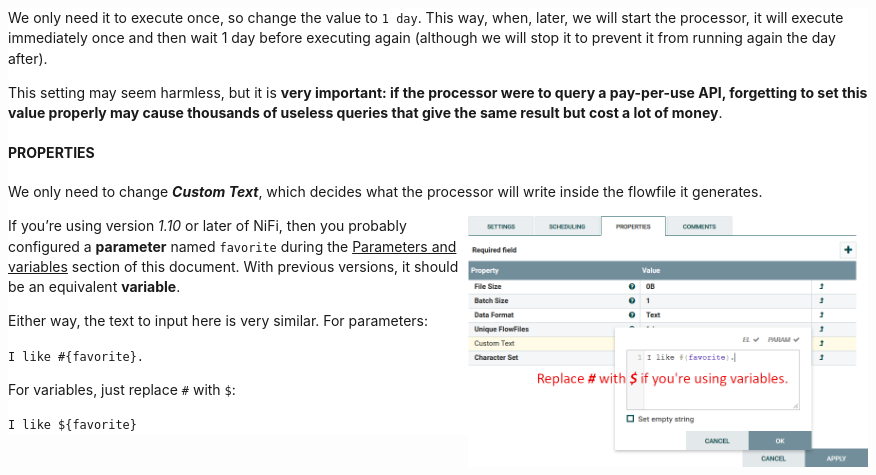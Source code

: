 We only need it to execute once, so change the value to `1 day`. This way, when, later, we will start the processor, it will execute immediately once and then wait 1 day before executing again (although we will stop it to prevent it from running again the day after).

This setting may seem harmless, but it is **very important: if the processor were to query a pay-per-use API, forgetting to set this value properly may cause thousands of useless queries that give the same result but cost a lot of money**.

#### PROPERTIES

We only need to change ***Custom Text***, which decides what the processor will write inside the flowfile it generates.

<img align="right" width="400" src="https://github.com/alb-car/dh-posts-resources/blob/master/nifi-beginner-guide/images/ui_proc_properties.png">

If you’re using version *1.10* or later of NiFi, then you probably configured a **parameter** named `favorite` during the [Parameters and variables](#parameters-and-variables) section of this document. With previous versions, it should be an equivalent **variable**.

Either way, the text to input here is very similar. For parameters:
```
I like #{favorite}.
```

For variables, just replace `#` with `$`:
```
I like ${favorite}
```

